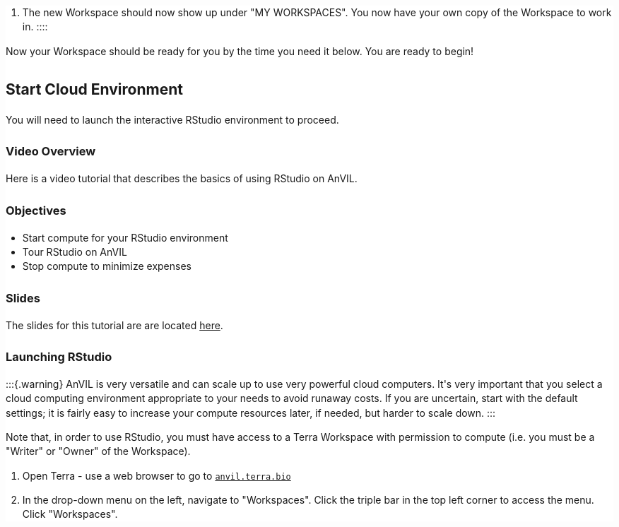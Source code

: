 1. The new Workspace should now show up under "MY WORKSPACES".  You now have your own copy of the Workspace to work in.
::::

Now your Workspace should be ready for you by the time you need it below.  You are ready to begin!

## Start Cloud Environment

You will need to launch the interactive RStudio environment to proceed.

### Video Overview


Here is a video tutorial that describes the basics of using RStudio on AnVIL.

<iframe src="https://drive.google.com/file/d/1v72ZG8JIRDUaewFQgGfcCO_qoM4eYmYX/preview" width="640" height="360" allow="autoplay"></iframe>

### Objectives

- Start compute for your RStudio environment
- Tour RStudio on AnVIL
- Stop compute to minimize expenses

### Slides

The slides for this tutorial are are located [here](https://docs.google.com/presentation/d/1eypYLLqD11-NwHLs4adGpcuSB07dYEJfAaALSMvgzqw).

### Launching RStudio


:::{.warning}
AnVIL is very versatile and can scale up to use very powerful cloud computers. It's very important that you select a cloud computing environment appropriate to your needs to avoid runaway costs.  If you are uncertain, start with the default settings; it is fairly easy to increase your compute resources later, if needed, but harder to scale down.
:::

Note that, in order to use RStudio, you must have access to a Terra Workspace with permission to compute (i.e. you must be a "Writer" or "Owner" of the Workspace).

1. Open Terra - use a web browser to go to [`anvil.terra.bio`](https://anvil.terra.bio/)

1. In the drop-down menu on the left, navigate to "Workspaces". Click the triple bar in the top left corner to access the menu. Click "Workspaces".
